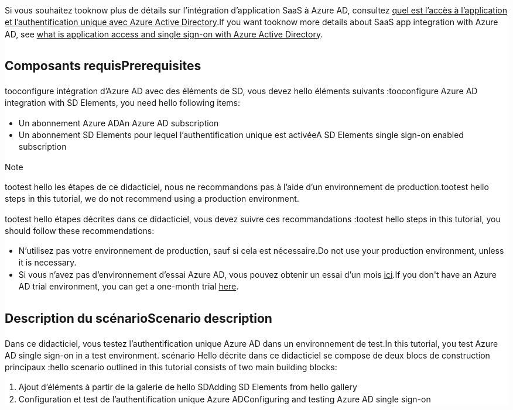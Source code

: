 <span data-ttu-id="f3165-109">Si vous souhaitez tooknow plus de détails sur l’intégration d’application SaaS à Azure AD, consultez [quel est l’accès à l’application et l’authentification unique avec Azure Active Directory](active-directory-appssoaccess-whatis.md).</span><span class="sxs-lookup"><span data-stu-id="f3165-109">If you want tooknow more details about SaaS app integration with Azure AD, see [what is application access and single sign-on with Azure Active Directory](active-directory-appssoaccess-whatis.md).</span></span>

## <a name="prerequisites"></a><span data-ttu-id="f3165-110">Composants requis</span><span class="sxs-lookup"><span data-stu-id="f3165-110">Prerequisites</span></span>

<span data-ttu-id="f3165-111">tooconfigure intégration d’Azure AD avec des éléments de SD, vous devez hello éléments suivants :</span><span class="sxs-lookup"><span data-stu-id="f3165-111">tooconfigure Azure AD integration with SD Elements, you need hello following items:</span></span>

- <span data-ttu-id="f3165-112">Un abonnement Azure AD</span><span class="sxs-lookup"><span data-stu-id="f3165-112">An Azure AD subscription</span></span>
- <span data-ttu-id="f3165-113">Un abonnement SD Elements pour lequel l’authentification unique est activée</span><span class="sxs-lookup"><span data-stu-id="f3165-113">A SD Elements single sign-on enabled subscription</span></span>

> [!NOTE]
> <span data-ttu-id="f3165-114">tootest hello les étapes de ce didacticiel, nous ne recommandons pas à l’aide d’un environnement de production.</span><span class="sxs-lookup"><span data-stu-id="f3165-114">tootest hello steps in this tutorial, we do not recommend using a production environment.</span></span>

<span data-ttu-id="f3165-115">tootest hello étapes décrites dans ce didacticiel, vous devez suivre ces recommandations :</span><span class="sxs-lookup"><span data-stu-id="f3165-115">tootest hello steps in this tutorial, you should follow these recommendations:</span></span>

- <span data-ttu-id="f3165-116">N’utilisez pas votre environnement de production, sauf si cela est nécessaire.</span><span class="sxs-lookup"><span data-stu-id="f3165-116">Do not use your production environment, unless it is necessary.</span></span>
- <span data-ttu-id="f3165-117">Si vous n’avez pas d’environnement d’essai Azure AD, vous pouvez obtenir un essai d’un mois [ici](https://azure.microsoft.com/pricing/free-trial/).</span><span class="sxs-lookup"><span data-stu-id="f3165-117">If you don't have an Azure AD trial environment, you can get a one-month trial [here](https://azure.microsoft.com/pricing/free-trial/).</span></span>

## <a name="scenario-description"></a><span data-ttu-id="f3165-118">Description du scénario</span><span class="sxs-lookup"><span data-stu-id="f3165-118">Scenario description</span></span>
<span data-ttu-id="f3165-119">Dans ce didacticiel, vous testez l’authentification unique Azure AD dans un environnement de test.</span><span class="sxs-lookup"><span data-stu-id="f3165-119">In this tutorial, you test Azure AD single sign-on in a test environment.</span></span> <span data-ttu-id="f3165-120">scénario Hello décrite dans ce didacticiel se compose de deux blocs de construction principaux :</span><span class="sxs-lookup"><span data-stu-id="f3165-120">hello scenario outlined in this tutorial consists of two main building blocks:</span></span>

1. <span data-ttu-id="f3165-121">Ajout d’éléments à partir de la galerie de hello SD</span><span class="sxs-lookup"><span data-stu-id="f3165-121">Adding SD Elements from hello gallery</span></span>
2. <span data-ttu-id="f3165-122">Configuration et test de l’authentification unique Azure AD</span><span class="sxs-lookup"><span data-stu-id="f3165-122">Configuring and testing Azure AD single sign-on</span></span>


[1]: ./media/active-directory-saas-sd-elements-tutorial/tutorial_general_01.png
[2]: ./media/active-directory-saas-sd-elements-tutorial/tutorial_general_02.png
[3]: ./media/active-directory-saas-sd-elements-tutorial/tutorial_general_03.png
[4]: ./media/active-directory-saas-sd-elements-tutorial/tutorial_general_04.png
[100]: ./media/active-directory-saas-sd-elements-tutorial/tutorial_general_100.png
[200]: ./media/active-directory-saas-sd-elements-tutorial/tutorial_general_200.png
[201]: ./media/active-directory-saas-sd-elements-tutorial/tutorial_general_201.png
[202]: ./media/active-directory-saas-sd-elements-tutorial/tutorial_general_202.png
[203]: ./media/active-directory-saas-sd-elements-tutorial/tutorial_general_203.png